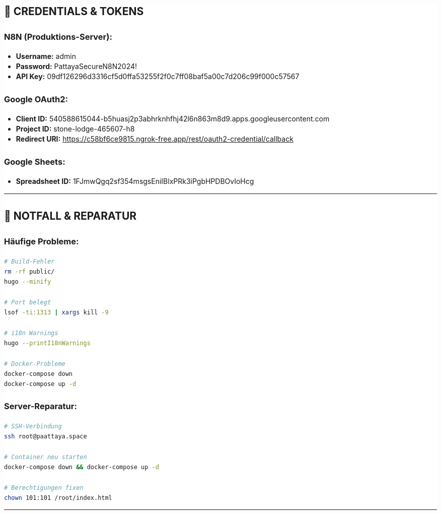 ## 🔐 **CREDENTIALS & TOKENS**

### **N8N (Produktions-Server):**
- **Username:** admin
- **Password:** PattayaSecureN8N2024!
- **API Key:** 09df126296d3316cf5d0ffa53255f2f0c7ff08baf5a00c7d206c99f000c57567

### **Google OAuth2:**
- **Client ID:** 540588615044-b5huasj2p3abhrknhfhj42l6n863m8d9.apps.googleusercontent.com
- **Project ID:** stone-lodge-465607-h8
- **Redirect URI:** https://c58bf6ce9815.ngrok-free.app/rest/oauth2-credential/callback

### **Google Sheets:**
- **Spreadsheet ID:** 1FJmwQgq2sf354msgsEniIBlxPRk3iPgbHPDBOvIoHcg

---

## 🚨 **NOTFALL & REPARATUR**

### **Häufige Probleme:**
```bash
# Build-Fehler
rm -rf public/
hugo --minify

# Port belegt
lsof -ti:1313 | xargs kill -9

# i18n Warnings
hugo --printI18nWarnings

# Docker-Probleme
docker-compose down
docker-compose up -d
```

### **Server-Reparatur:**
```bash
# SSH-Verbindung
ssh root@paattaya.space

# Container neu starten
docker-compose down && docker-compose up -d

# Berechtigungen fixen
chown 101:101 /root/index.html
```

---
